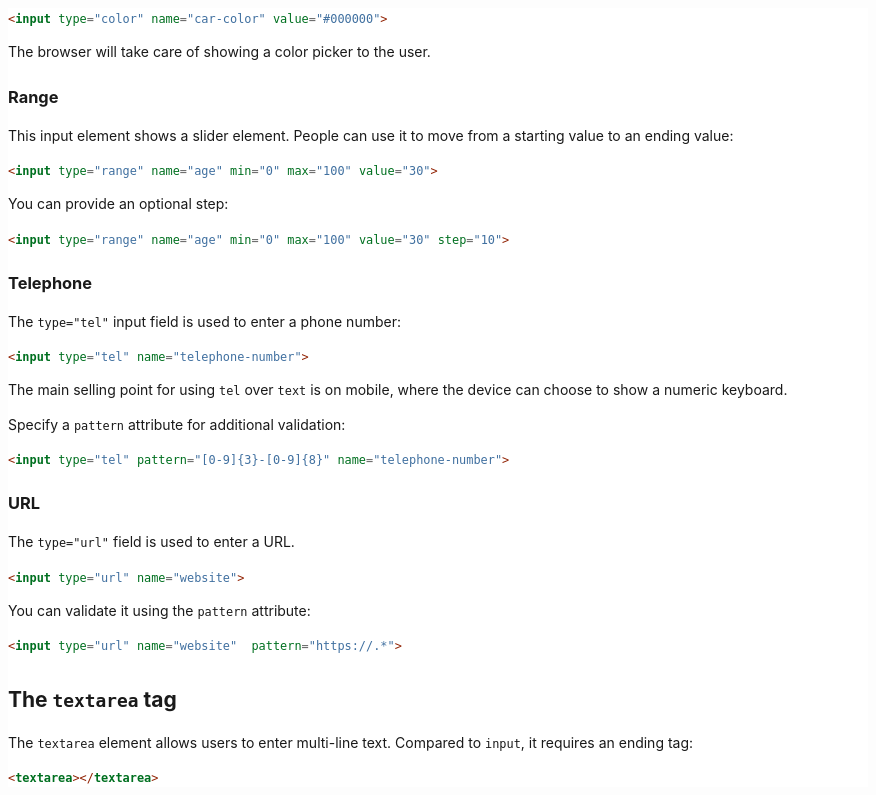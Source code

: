 ```html
<input type="color" name="car-color" value="#000000">
```

The browser will take care of showing a color picker to the user.

### Range

This input element shows a slider element. People can use it to move from a starting value to an ending value:

```html
<input type="range" name="age" min="0" max="100" value="30">
```

You can provide an optional step:

```html
<input type="range" name="age" min="0" max="100" value="30" step="10">
```

### Telephone

The `type="tel"` input field is used to enter a phone number:

```html
<input type="tel" name="telephone-number">
```

The main selling point for using `tel` over `text` is on mobile, where the device can choose to show a numeric keyboard.

Specify a `pattern` attribute for additional validation:

```html
<input type="tel" pattern="[0-9]{3}-[0-9]{8}" name="telephone-number">
```

### URL

The `type="url"` field is used to enter a URL.

```html
<input type="url" name="website">
```

You can validate it using the `pattern` attribute:

```html
<input type="url" name="website"  pattern="https://.*">
```

## The `textarea` tag

The `textarea` element allows users to enter multi-line text. Compared to `input`, it requires an ending tag:

```html
<textarea></textarea>
```
